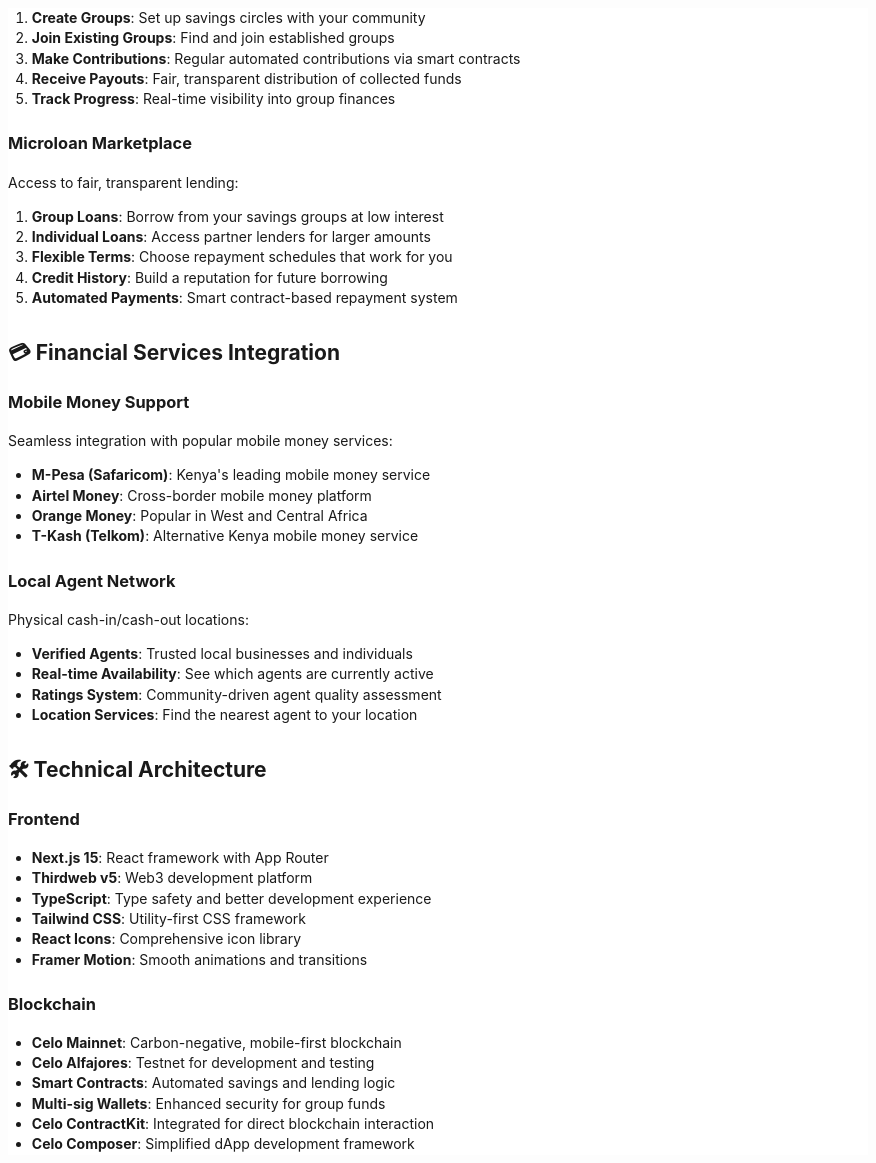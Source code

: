 1. **Create Groups**: Set up savings circles with your community
2. **Join Existing Groups**: Find and join established groups
3. **Make Contributions**: Regular automated contributions via smart contracts
4. **Receive Payouts**: Fair, transparent distribution of collected funds
5. **Track Progress**: Real-time visibility into group finances

### Microloan Marketplace

Access to fair, transparent lending:

1. **Group Loans**: Borrow from your savings groups at low interest
2. **Individual Loans**: Access partner lenders for larger amounts
3. **Flexible Terms**: Choose repayment schedules that work for you
4. **Credit History**: Build a reputation for future borrowing
5. **Automated Payments**: Smart contract-based repayment system

## 💳 Financial Services Integration

### Mobile Money Support

Seamless integration with popular mobile money services:

- **M-Pesa (Safaricom)**: Kenya's leading mobile money service
- **Airtel Money**: Cross-border mobile money platform
- **Orange Money**: Popular in West and Central Africa
- **T-Kash (Telkom)**: Alternative Kenya mobile money service

### Local Agent Network

Physical cash-in/cash-out locations:

- **Verified Agents**: Trusted local businesses and individuals
- **Real-time Availability**: See which agents are currently active
- **Ratings System**: Community-driven agent quality assessment
- **Location Services**: Find the nearest agent to your location

## 🛠️ Technical Architecture

### Frontend
- **Next.js 15**: React framework with App Router
- **Thirdweb v5**: Web3 development platform
- **TypeScript**: Type safety and better development experience
- **Tailwind CSS**: Utility-first CSS framework
- **React Icons**: Comprehensive icon library
- **Framer Motion**: Smooth animations and transitions

### Blockchain
- **Celo Mainnet**: Carbon-negative, mobile-first blockchain
- **Celo Alfajores**: Testnet for development and testing
- **Smart Contracts**: Automated savings and lending logic
- **Multi-sig Wallets**: Enhanced security for group funds
- **Celo ContractKit**: Integrated for direct blockchain interaction
- **Celo Composer**: Simplified dApp development framework

